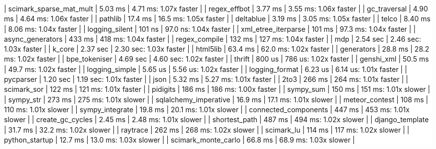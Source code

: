 | scimark_sparse_mat_mult    | 5.03 ms                                                | 4.71 ms: 1.07x faster                                                  |
| regex_effbot               | 3.77 ms                                                | 3.55 ms: 1.06x faster                                                  |
| gc_traversal               | 4.90 ms                                                | 4.64 ms: 1.06x faster                                                  |
| pathlib                    | 17.4 ms                                                | 16.5 ms: 1.05x faster                                                  |
| deltablue                  | 3.19 ms                                                | 3.05 ms: 1.05x faster                                                  |
| telco                      | 8.40 ms                                                | 8.06 ms: 1.04x faster                                                  |
| logging_silent             | 101 ns                                                 | 97.0 ns: 1.04x faster                                                  |
| xml_etree_iterparse        | 101 ms                                                 | 97.3 ms: 1.04x faster                                                  |
| async_generators           | 433 ms                                                 | 418 ms: 1.04x faster                                                   |
| regex_compile              | 132 ms                                                 | 127 ms: 1.04x faster                                                   |
| mdp                        | 2.54 sec                                               | 2.46 sec: 1.03x faster                                                 |
| k_core                     | 2.37 sec                                               | 2.30 sec: 1.03x faster                                                 |
| html5lib                   | 63.4 ms                                                | 62.0 ms: 1.02x faster                                                  |
| generators                 | 28.8 ms                                                | 28.2 ms: 1.02x faster                                                  |
| bpe_tokeniser              | 4.69 sec                                               | 4.60 sec: 1.02x faster                                                 |
| thrift                     | 800 us                                                 | 786 us: 1.02x faster                                                   |
| genshi_xml                 | 50.5 ms                                                | 49.7 ms: 1.02x faster                                                  |
| logging_simple             | 5.65 us                                                | 5.56 us: 1.02x faster                                                  |
| logging_format             | 6.23 us                                                | 6.14 us: 1.01x faster                                                  |
| pycparser                  | 1.20 sec                                               | 1.19 sec: 1.01x faster                                                 |
| json                       | 5.32 ms                                                | 5.27 ms: 1.01x faster                                                  |
| 2to3                       | 266 ms                                                 | 264 ms: 1.01x faster                                                   |
| scimark_sor                | 122 ms                                                 | 121 ms: 1.01x faster                                                   |
| pidigits                   | 186 ms                                                 | 186 ms: 1.00x faster                                                   |
| sympy_sum                  | 150 ms                                                 | 151 ms: 1.01x slower                                                   |
| sympy_str                  | 273 ms                                                 | 275 ms: 1.01x slower                                                   |
| sqlalchemy_imperative      | 16.9 ms                                                | 17.1 ms: 1.01x slower                                                  |
| meteor_contest             | 108 ms                                                 | 110 ms: 1.01x slower                                                   |
| sympy_integrate            | 19.8 ms                                                | 20.1 ms: 1.01x slower                                                  |
| connected_components       | 447 ms                                                 | 453 ms: 1.01x slower                                                   |
| create_gc_cycles           | 2.45 ms                                                | 2.48 ms: 1.01x slower                                                  |
| shortest_path              | 487 ms                                                 | 494 ms: 1.02x slower                                                   |
| django_template            | 31.7 ms                                                | 32.2 ms: 1.02x slower                                                  |
| raytrace                   | 262 ms                                                 | 268 ms: 1.02x slower                                                   |
| scimark_lu                 | 114 ms                                                 | 117 ms: 1.02x slower                                                   |
| python_startup             | 12.7 ms                                                | 13.0 ms: 1.03x slower                                                  |
| scimark_monte_carlo        | 66.8 ms                                                | 68.9 ms: 1.03x slower                                                  |